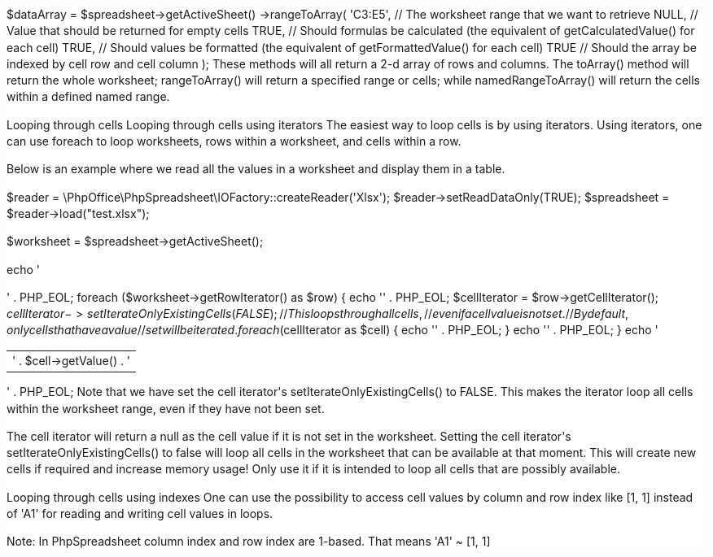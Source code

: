 $dataArray = $spreadsheet->getActiveSheet()
    ->rangeToArray(
        'C3:E5',     // The worksheet range that we want to retrieve
        NULL,        // Value that should be returned for empty cells
        TRUE,        // Should formulas be calculated (the equivalent of getCalculatedValue() for each cell)
        TRUE,        // Should values be formatted (the equivalent of getFormattedValue() for each cell)
        TRUE         // Should the array be indexed by cell row and cell column
    );
These methods will all return a 2-d array of rows and columns. The toArray() method will return the whole worksheet; rangeToArray() will return a specified range or cells; while namedRangeToArray() will return the cells within a defined named range.

Looping through cells
Looping through cells using iterators
The easiest way to loop cells is by using iterators. Using iterators, one can use foreach to loop worksheets, rows within a worksheet, and cells within a row.

Below is an example where we read all the values in a worksheet and display them in a table.

$reader = \PhpOffice\PhpSpreadsheet\IOFactory::createReader('Xlsx');
$reader->setReadDataOnly(TRUE);
$spreadsheet = $reader->load("test.xlsx");

$worksheet = $spreadsheet->getActiveSheet();

echo '<table>' . PHP_EOL;
foreach ($worksheet->getRowIterator() as $row) {
    echo '<tr>' . PHP_EOL;
    $cellIterator = $row->getCellIterator();
    $cellIterator->setIterateOnlyExistingCells(FALSE); // This loops through all cells,
                                                       //    even if a cell value is not set.
                                                       // By default, only cells that have a value
                                                       //    set will be iterated.
    foreach ($cellIterator as $cell) {
        echo '<td>' .
             $cell->getValue() .
             '</td>' . PHP_EOL;
    }
    echo '</tr>' . PHP_EOL;
}
echo '</table>' . PHP_EOL;
Note that we have set the cell iterator's setIterateOnlyExistingCells() to FALSE. This makes the iterator loop all cells within the worksheet range, even if they have not been set.

The cell iterator will return a null as the cell value if it is not set in the worksheet. Setting the cell iterator's setIterateOnlyExistingCells() to false will loop all cells in the worksheet that can be available at that moment. This will create new cells if required and increase memory usage! Only use it if it is intended to loop all cells that are possibly available.

Looping through cells using indexes
One can use the possibility to access cell values by column and row index like [1, 1] instead of 'A1' for reading and writing cell values in loops.

Note: In PhpSpreadsheet column index and row index are 1-based. That means 'A1' ~ [1, 1]
